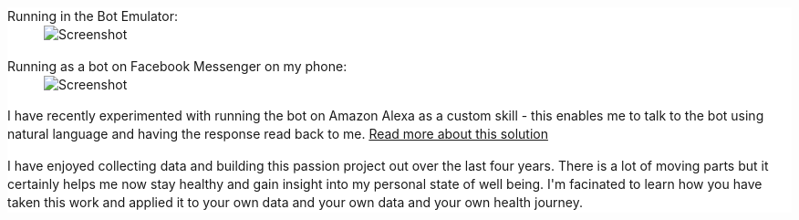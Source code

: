 Running in the Bot Emulator:<br>
<img src="./images/botEmulator.PNG" alt="Screenshot" style="width: 250px; padding-left: 40px;"/>

Running as a bot on Facebook Messenger on my phone:<br>
<img src="./images/fbmsgr.png" alt="Screenshot" style="width: 250px; padding-left: 40px;"/>

I have recently experimented with running the bot on Amazon Alexa as a custom skill - this enables me to talk to the bot using natural language and having the response read back to me. [Read more about this solution](https://github.com/nzigel/alexa-bridge/)

I have enjoyed collecting data and building this passion project out over the last four years. There is a lot of moving parts but it certainly helps me now stay healthy and gain insight into my personal state of well being. I'm facinated to learn how you have taken this work and applied it to your own data and your own data and your own health journey.
